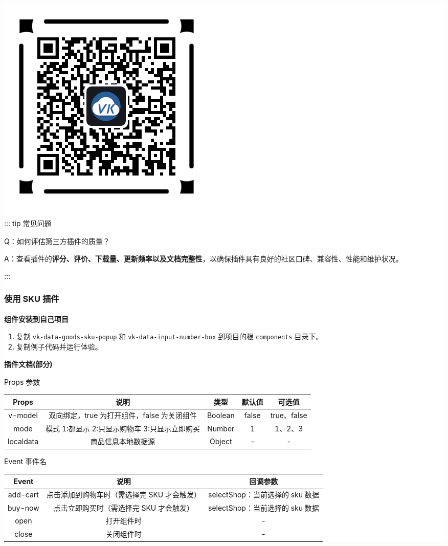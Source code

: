 ![插件市场](./assets/sku_picture_2.png)

::: tip 常见问题

Q：如何评估第三方插件的质量？

A：查看插件的**评分、评价、下载量、更新频率以及文档完整性**，以确保插件具有良好的社区口碑、兼容性、性能和维护状况。

:::

### 使用 SKU 插件

**组件安装到自己项目**

1. 复制 `vk-data-goods-sku-popup` 和 `vk-data-input-number-box` 到项目的根 `components` 目录下。
2. 复制例子代码并运行体验。

**插件文档(部分)**

Props 参数

|   Props   |                     说明                      |  类型   | 默认值 |   可选值    |
| :-------: | :-------------------------------------------: | :-----: | :----: | :---------: |
|  v-model  |  双向绑定，true 为打开组件，false 为关闭组件  | Boolean | false  | true、false |
|   mode    | 模式 1:都显示 2:只显示购物车 3:只显示立即购买 | Number  |   1    |   1、2、3   |
| localdata |              商品信息本地数据源               | Object  |   -    |      -      |

Event 事件名

|  Event   |                    说明                     |            回调参数             |
| :------: | :-----------------------------------------: | :-----------------------------: |
| add-cart | 点击添加到购物车时（需选择完 SKU 才会触发） | selectShop：当前选择的 sku 数据 |
| buy-now  |   点击立即购买时（需选择完 SKU 才会触发）   | selectShop：当前选择的 sku 数据 |
|   open   |                 打开组件时                  |                -                |
|  close   |                 关闭组件时                  |                -                |
